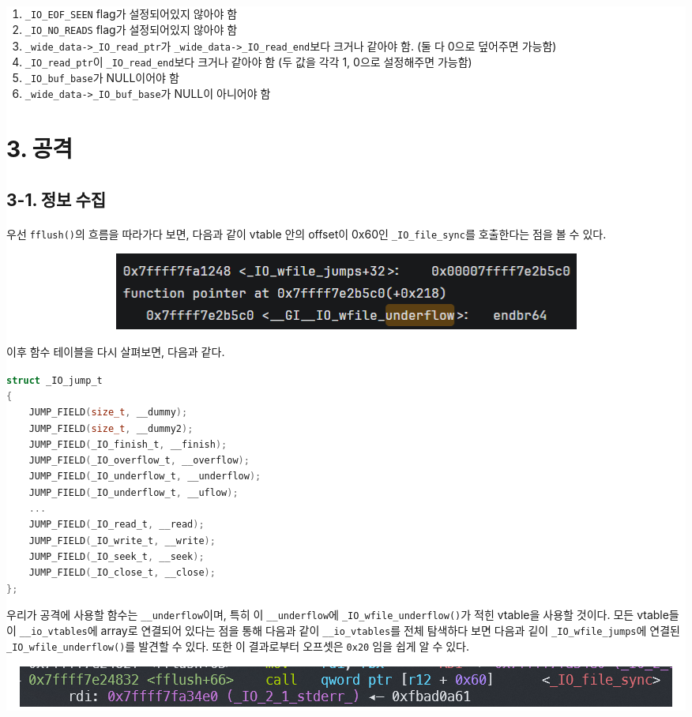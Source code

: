 1. `_IO_EOF_SEEN` flag가 설정되어있지 않아야 함
2. `_IO_NO_READS` flag가 설정되어있지 않아야 함
3. `_wide_data->_IO_read_ptr`가 `_wide_data->_IO_read_end`보다 크거나 같아야 함. (둘 다 0으로 덮어주면 가능함)
4. `_IO_read_ptr`이 `_IO_read_end`보다 크거나 같아야 함 (두 값을 각각 1, 0으로 설정해주면 가능함)
5. `_IO_buf_base`가 NULL이어야 함
6. `_wide_data->_IO_buf_base`가 NULL이 아니어야 함

# 3. 공격

## 3-1. 정보 수집

우선 `fflush()`의 흐름을 따라가다 보면, 다음과 같이 vtable 안의 offset이 0x60인 `_IO_file_sync`를 호출한다는 점을 볼 수 있다.

<center>
    <img src="/assets/images/posts_img/system-hacking/exploit-tech-analysis/fsop/find_underflow.png" alt="">
</center>

이후 함수 테이블을 다시 살펴보면, 다음과 같다.

```c
struct _IO_jump_t
{
    JUMP_FIELD(size_t, __dummy);
    JUMP_FIELD(size_t, __dummy2);
    JUMP_FIELD(_IO_finish_t, __finish);
    JUMP_FIELD(_IO_overflow_t, __overflow);
    JUMP_FIELD(_IO_underflow_t, __underflow);
    JUMP_FIELD(_IO_underflow_t, __uflow);
    ...
    JUMP_FIELD(_IO_read_t, __read);
    JUMP_FIELD(_IO_write_t, __write);
    JUMP_FIELD(_IO_seek_t, __seek);
    JUMP_FIELD(_IO_close_t, __close);
};
```

우리가 공격에 사용할 함수는 `__underflow`이며, 특히 이 `__underflow`에 `_IO_wfile_underflow()`가 적힌 vtable을 사용할 것이다. 모든 vtable들이 `__io_vtables`에 array로 연결되어 있다는 점을 통해 다음과 같이 `__io_vtables`를 전체 탐색하다 보면 다음과 깉이 `_IO_wfile_jumps`에 연결된 `_IO_wfile_underflow()`를 발견할 수 있다. 또한 이 결과로부터 오프셋은 `0x20` 임을 쉽게 알 수 있다.

<center>
    <img src="/assets/images/posts_img/system-hacking/exploit-tech-analysis/fsop/file_sync_call.png" alt="">
</center>
